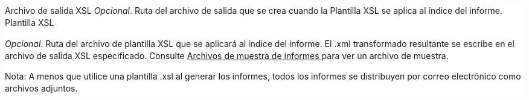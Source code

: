   <tr> 
   <td colname="col1"> Archivo de salida XSL </td> 
   <td colname="col2"> <i>Opcional</i>. Ruta del archivo de salida que se crea cuando la <span class="wintitle"> Plantilla XSL </span> se aplica al índice del informe. </td> 
  </tr> 
  <tr> 
   <td colname="col1"> Plantilla XSL </td> 
   <td colname="col2"> <p><i>Opcional</i>. Ruta del archivo de plantilla XSL que se aplicará al índice del informe. El <span class="filepath"> .xml </span> transformado resultante se escribe en el archivo de salida <span class="wintitle"> XSL </span> especificado. Consulte <a href="../../../home/c-rpt-oview/c-rpt-sample-files/c-rpt-sample-files.md#concept-a06b93f21c5d4888be335fa2281b2a87"> Archivos de muestra de informes </a> para ver un archivo de muestra. </p> <p> <p>Nota:  A menos que utilice una plantilla <span class="filepath"> .xsl </span> al generar los informes, todos los informes se distribuyen por correo electrónico como archivos adjuntos. </p> </p> </td> 
  </tr> 
 </tbody> 
</table>
